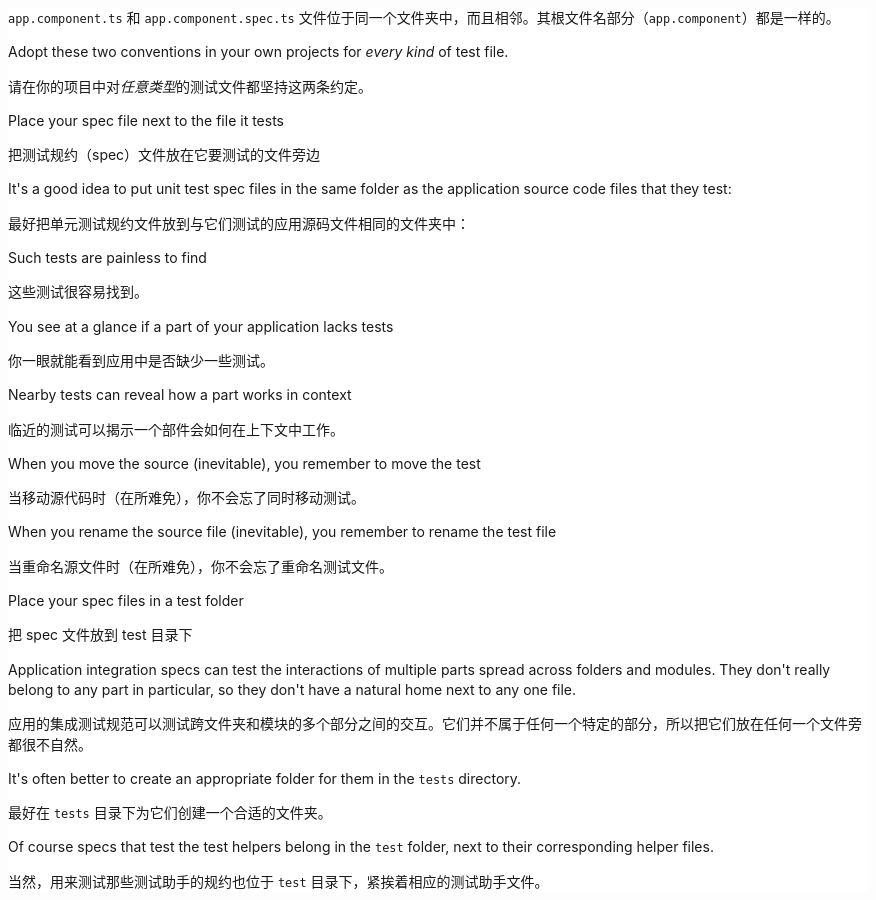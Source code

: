 `app.component.ts` 和 `app.component.spec.ts` 文件位于同一个文件夹中，而且相邻。其根文件名部分（`app.component`）都是一样的。

Adopt these two conventions in your own projects for *every kind* of test file.

请在你的项目中对*任意类型*的测试文件都坚持这两条约定。

<a id="q-spec-file-location"></a>



Place your spec file next to the file it tests

把测试规约（spec）文件放在它要测试的文件旁边

It's a good idea to put unit test spec files in the same folder
as the application source code files that they test:

最好把单元测试规约文件放到与它们测试的应用源码文件相同的文件夹中：

Such tests are painless to find

这些测试很容易找到。

You see at a glance if a part of your application lacks tests

你一眼就能看到应用中是否缺少一些测试。

Nearby tests can reveal how a part works in context

临近的测试可以揭示一个部件会如何在上下文中工作。

When you move the source \(inevitable\), you remember to move the test

当移动源代码时（在所难免），你不会忘了同时移动测试。

When you rename the source file \(inevitable\), you remember to rename the test file

当重命名源文件时（在所难免），你不会忘了重命名测试文件。

<a id="q-specs-in-test-folder"></a>



Place your spec files in a test folder

把 spec 文件放到 test 目录下

Application integration specs can test the interactions of multiple parts
spread across folders and modules.
They don't really belong to any part in particular, so they don't have a
natural home next to any one file.

应用的集成测试规范可以测试跨文件夹和模块的多个部分之间的交互。它们并不属于任何一个特定的部分，所以把它们放在任何一个文件旁都很不自然。

It's often better to create an appropriate folder for them in the `tests` directory.

最好在 `tests` 目录下为它们创建一个合适的文件夹。

Of course specs that test the test helpers belong in the `test` folder,
next to their corresponding helper files.

当然，用来测试那些测试助手的规约也位于 `test` 目录下，紧挨着相应的测试助手文件。

<a id="ci"></a>

